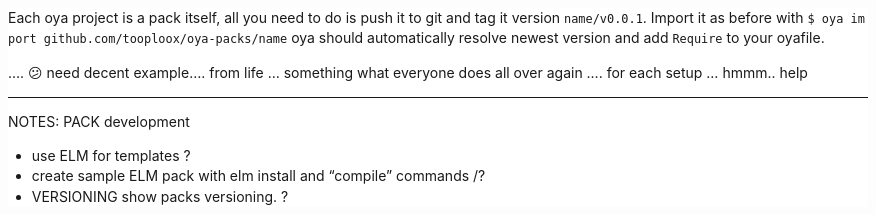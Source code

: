 Each oya project is a pack itself, all you need to do is push it to git and tag it version `name/v0.0.1`. Import it as before with `$ oya import github.com/tooploox/oya-packs/name` oya should automatically resolve newest version and add `Require` to your oyafile.

…. 😕 need decent example…. from life … something what everyone does all over again …. for each setup … hmmm.. help



----------

NOTES:
PACK development

- use ELM for templates  ?
- create sample ELM pack with elm install and “compile” commands /?
- VERSIONING show packs versioning. ?

